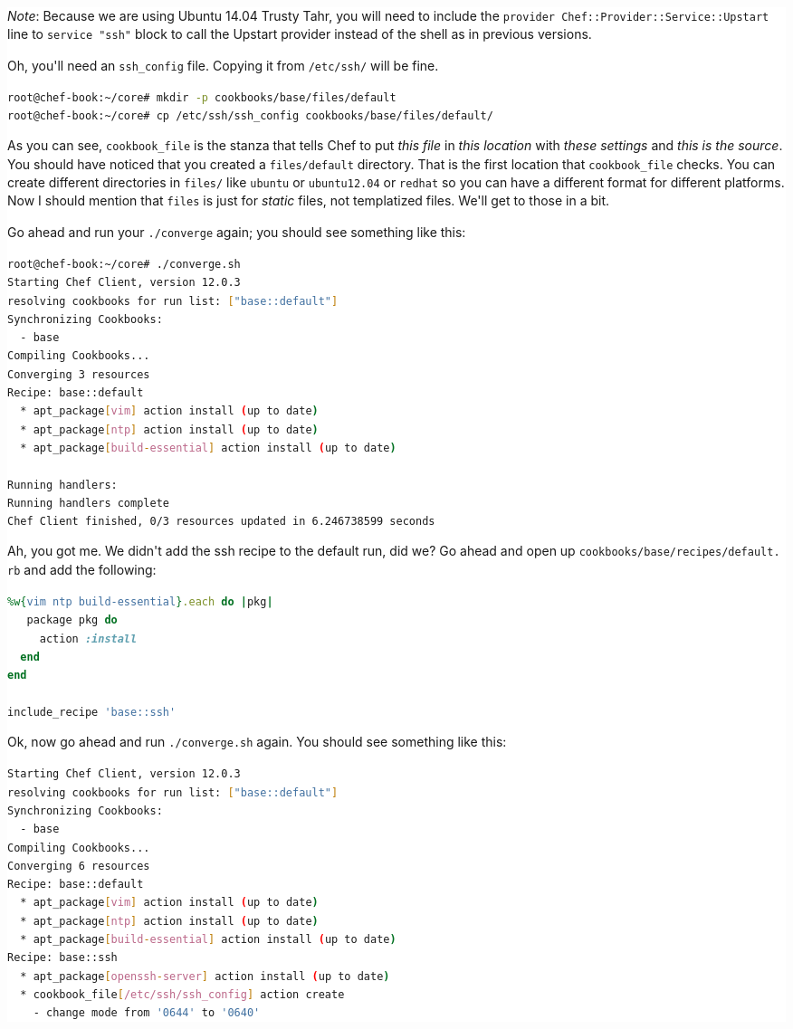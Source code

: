 *Note*: Because we are using Ubuntu 14.04 Trusty Tahr, you will need to include 
the `provider Chef::Provider::Service::Upstart` line to `service "ssh"` block to
call the Upstart provider instead of the shell as in previous versions.

Oh, you'll need an `ssh_config` file. Copying it from `/etc/ssh/` will be fine.

```bash
root@chef-book:~/core# mkdir -p cookbooks/base/files/default
root@chef-book:~/core# cp /etc/ssh/ssh_config cookbooks/base/files/default/
```

As you can see, `cookbook_file` is the stanza that tells Chef to put *this
file* in *this location* with *these settings* and *this is the source*. You should 
have noticed that you created a `files/default` directory. That is the first 
location that `cookbook_file` checks. You can create different directories in 
`files/` like `ubuntu` or `ubuntu12.04` or `redhat` so you can have a different 
format for different platforms. Now I should mention that `files` is just for
_static_ files, not templatized files. We'll get to those in a bit.

Go ahead and run your `./converge` again; you should see something like this:

```bash
root@chef-book:~/core# ./converge.sh
Starting Chef Client, version 12.0.3
resolving cookbooks for run list: ["base::default"]
Synchronizing Cookbooks:
  - base
Compiling Cookbooks...
Converging 3 resources
Recipe: base::default
  * apt_package[vim] action install (up to date)
  * apt_package[ntp] action install (up to date)
  * apt_package[build-essential] action install (up to date)

Running handlers:
Running handlers complete
Chef Client finished, 0/3 resources updated in 6.246738599 seconds
```

Ah, you got me. We didn't add the ssh recipe to the default run, did we? Go 
ahead and open up `cookbooks/base/recipes/default.rb` and add the following:

```ruby
%w{vim ntp build-essential}.each do |pkg|
   package pkg do
     action :install
  end
end

include_recipe 'base::ssh'
```

Ok, now go ahead and run `./converge.sh` again. You should see something like this:

```bash
Starting Chef Client, version 12.0.3
resolving cookbooks for run list: ["base::default"]
Synchronizing Cookbooks:
  - base
Compiling Cookbooks...
Converging 6 resources
Recipe: base::default
  * apt_package[vim] action install (up to date)
  * apt_package[ntp] action install (up to date)
  * apt_package[build-essential] action install (up to date)
Recipe: base::ssh
  * apt_package[openssh-server] action install (up to date)
  * cookbook_file[/etc/ssh/ssh_config] action create
    - change mode from '0644' to '0640'
```